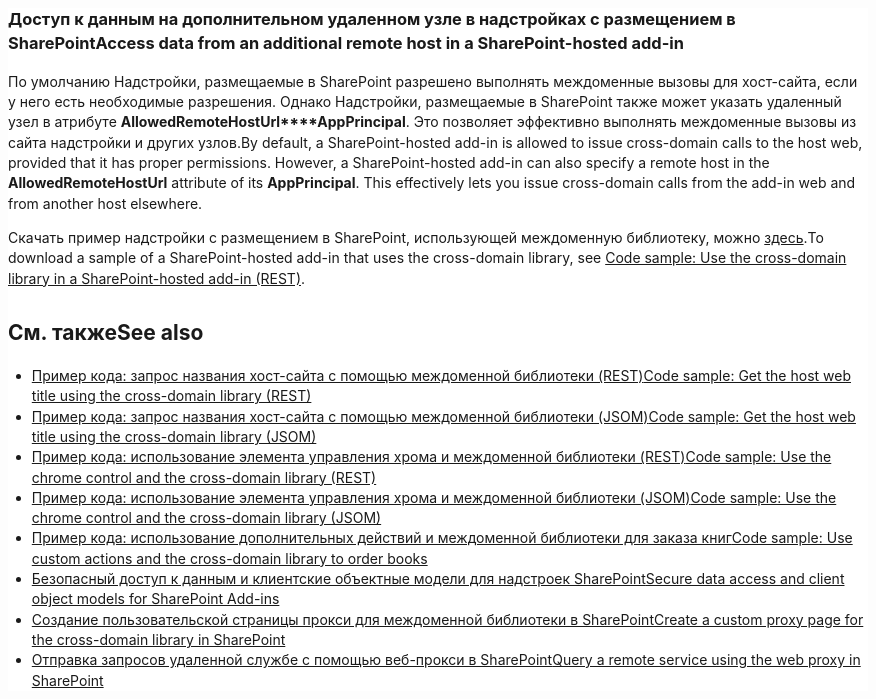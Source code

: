 <span data-ttu-id="46211-262"><a name="SP15Accessdatafromremoteapp_SPhosted"> </a></span><span class="sxs-lookup"><span data-stu-id="46211-262"></span></span> 

### <a name="access-data-from-an-additional-remote-host-in-a-sharepoint-hosted-add-in"></a><span data-ttu-id="46211-263">Доступ к данным на дополнительном удаленном узле в надстройках с размещением в SharePoint</span><span class="sxs-lookup"><span data-stu-id="46211-263">Access data from an additional remote host in a SharePoint-hosted add-in</span></span>

<span data-ttu-id="46211-p136">По умолчанию Надстройки, размещаемые в SharePoint разрешено выполнять междоменные вызовы для хост-сайта, если у него есть необходимые разрешения. Однако Надстройки, размещаемые в SharePoint также может указать удаленный узел в атрибуте **AllowedRemoteHostUrl****AppPrincipal**. Это позволяет эффективно выполнять междоменные вызовы из сайта надстройки и других узлов.</span><span class="sxs-lookup"><span data-stu-id="46211-p136">By default, a SharePoint-hosted add-in is allowed to issue cross-domain calls to the host web, provided that it has proper permissions. However, a SharePoint-hosted add-in can also specify a remote host in the **AllowedRemoteHostUrl** attribute of its **AppPrincipal**. This effectively lets you issue cross-domain calls from the add-in web and from another host elsewhere.</span></span>

<span data-ttu-id="46211-267">Скачать пример надстройки с размещением в SharePoint, использующей междоменную библиотеку, можно [здесь](http://code.msdn.microsoft.com/SharePoint-2013-Use-the-00c37814).</span><span class="sxs-lookup"><span data-stu-id="46211-267">To download a sample of a SharePoint-hosted add-in that uses the cross-domain library, see  [Code sample: Use the cross-domain library in a SharePoint-hosted add-in (REST)](http://code.msdn.microsoft.com/SharePoint-2013-Use-the-00c37814).</span></span>

## <a name="see-also"></a><span data-ttu-id="46211-268">См. также</span><span class="sxs-lookup"><span data-stu-id="46211-268">See also</span></span>
<span data-ttu-id="46211-269"><a name="SP15Accessdatafromremoteapp_Addresources"> </a></span><span class="sxs-lookup"><span data-stu-id="46211-269"></span></span>

- [<span data-ttu-id="46211-270">Пример кода: запрос названия хост-сайта с помощью междоменной библиотеки (REST)</span><span class="sxs-lookup"><span data-stu-id="46211-270">Code sample: Get the host web title using the cross-domain library (REST)</span></span>](http://code.msdn.microsoft.com/SharePoint-2013-Get-the-0ec36bb6)
- [<span data-ttu-id="46211-271">Пример кода: запрос названия хост-сайта с помощью междоменной библиотеки (JSOM)</span><span class="sxs-lookup"><span data-stu-id="46211-271">Code sample: Get the host web title using the cross-domain library (JSOM)</span></span>](http://code.msdn.microsoft.com/office/SharePoint-2013-Get-the-563f2a3d)
- [<span data-ttu-id="46211-272">Пример кода: использование элемента управления хрома и междоменной библиотеки (REST)</span><span class="sxs-lookup"><span data-stu-id="46211-272">Code sample: Use the chrome control and the cross-domain library (REST)</span></span>](http://code.msdn.microsoft.com/SharePoint-2013-Use-the-a759e9f8)
- [<span data-ttu-id="46211-273">Пример кода: использование элемента управления хрома и междоменной библиотеки (JSOM)</span><span class="sxs-lookup"><span data-stu-id="46211-273">Code sample: Use the chrome control and the cross-domain library (JSOM)</span></span>](http://code.msdn.microsoft.com/SharePoint-2013-Use-the-97c30a2e)
- [<span data-ttu-id="46211-274">Пример кода: использование дополнительных действий и междоменной библиотеки для заказа книг</span><span class="sxs-lookup"><span data-stu-id="46211-274">Code sample: Use custom actions and the cross-domain library to order books</span></span>](http://code.msdn.microsoft.com/SharePoint-2013-Open-a-36d1598d)
- [<span data-ttu-id="46211-275">Безопасный доступ к данным и клиентские объектные модели для надстроек SharePoint</span><span class="sxs-lookup"><span data-stu-id="46211-275">Secure data access and client object models for SharePoint Add-ins</span></span>](secure-data-access-and-client-object-models-for-sharepoint-add-ins.md) 
- [<span data-ttu-id="46211-276">Создание пользовательской страницы прокси для междоменной библиотеки в SharePoint</span><span class="sxs-lookup"><span data-stu-id="46211-276">Create a custom proxy page for the cross-domain library in SharePoint</span></span>](create-a-custom-proxy-page-for-the-cross-domain-library-in-sharepoint.md)
- [<span data-ttu-id="46211-277">Отправка запросов удаленной службе с помощью веб-прокси в SharePoint</span><span class="sxs-lookup"><span data-stu-id="46211-277">Query a remote service using the web proxy in SharePoint</span></span>](query-a-remote-service-using-the-web-proxy-in-sharepoint.md)